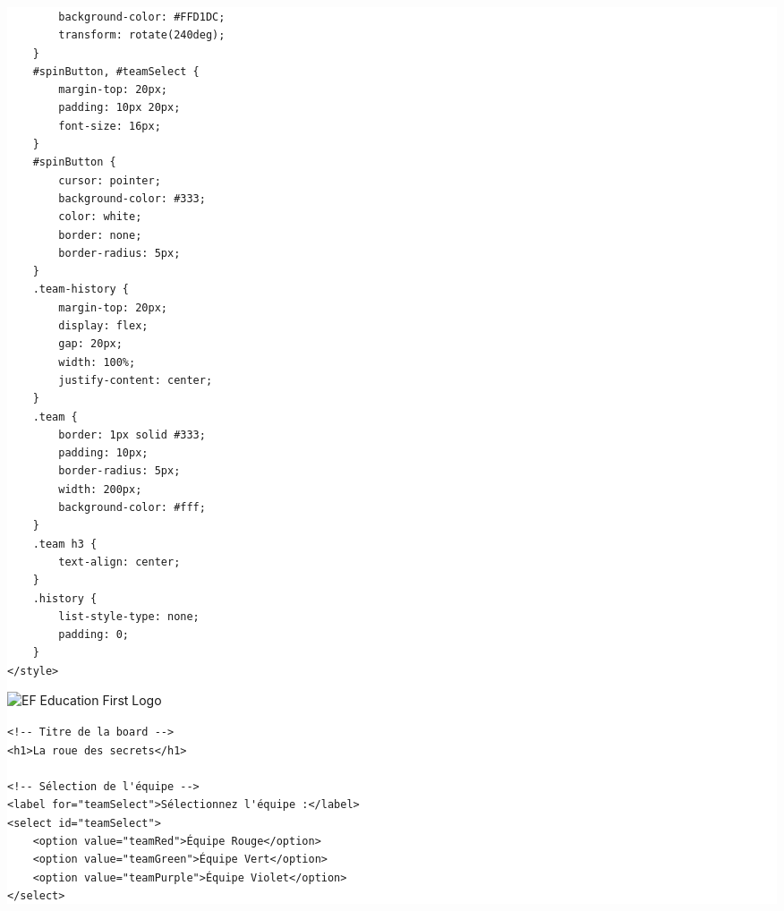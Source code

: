             background-color: #FFD1DC;
            transform: rotate(240deg);
        }
        #spinButton, #teamSelect {
            margin-top: 20px;
            padding: 10px 20px;
            font-size: 16px;
        }
        #spinButton {
            cursor: pointer;
            background-color: #333;
            color: white;
            border: none;
            border-radius: 5px;
        }
        .team-history {
            margin-top: 20px;
            display: flex;
            gap: 20px;
            width: 100%;
            justify-content: center;
        }
        .team {
            border: 1px solid #333;
            padding: 10px;
            border-radius: 5px;
            width: 200px;
            background-color: #fff;
        }
        .team h3 {
            text-align: center;
        }
        .history {
            list-style-type: none;
            padding: 0;
        }
    </style>
</head>
<body>
    <!-- Logo EF Education First -->
    <img id="logo" src="https://www.ef.com/__/~/media/universal/efcom/logos/ef-logo-black.png" alt="EF Education First Logo">

    <!-- Titre de la board -->
    <h1>La roue des secrets</h1>

    <!-- Sélection de l'équipe -->
    <label for="teamSelect">Sélectionnez l'équipe :</label>
    <select id="teamSelect">
        <option value="teamRed">Équipe Rouge</option>
        <option value="teamGreen">Équipe Vert</option>
        <option value="teamPurple">Équipe Violet</option>
    </select>
